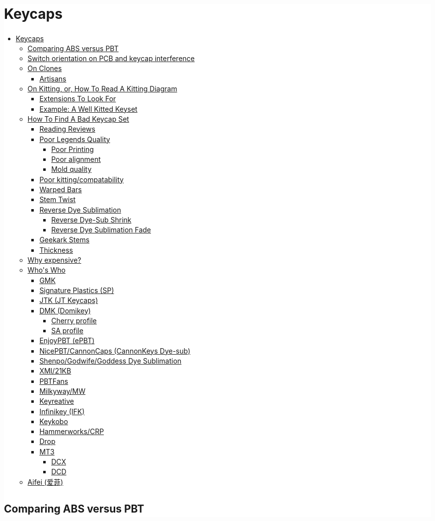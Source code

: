 # Keycaps

- [Keycaps](#keycaps)
  - [Comparing ABS versus PBT](#comparing-abs-versus-pbt)
  - [Switch orientation on PCB and keycap interference](#switch-orientation-on-pcb-and-keycap-interference)
  - [On Clones](#on-clones)
    - [Artisans](#artisans)
  - [On Kitting, or, How To Read A Kitting Diagram](#on-kitting-or-how-to-read-a-kitting-diagram)
    - [Extensions To Look For](#extensions-to-look-for)
    - [Example: A Well Kitted Keyset](#example-a-well-kitted-keyset)
  - [How To Find A Bad Keycap Set](#how-to-find-a-bad-keycap-set)
    - [Reading Reviews](#reading-reviews)
    - [Poor Legends Quality](#poor-legends-quality)
      - [Poor Printing](#poor-printing)
      - [Poor alignment](#poor-alignment)
      - [Mold quality](#mold-quality)
    - [Poor kitting/compatability](#poor-kittingcompatability)
    - [Warped Bars](#warped-bars)
    - [Stem Twist](#stem-twist)
    - [Reverse Dye Sublimation](#reverse-dye-sublimation)
      - [Reverse Dye-Sub Shrink](#reverse-dye-sub-shrink)
      - [Reverse Dye Sublimation Fade](#reverse-dye-sublimation-fade)
    - [Geekark Stems](#geekark-stems)
    - [Thickness](#thickness)
  - [Why expensive?](#why-expensive)
  - [Who's Who](#whos-who)
    - [GMK](#gmk)
    - [Signature Plastics (SP)](#signature-plastics-sp)
    - [JTK (JT Keycaps)](#jtk-jt-keycaps)
    - [DMK (Domikey)](#dmk-domikey)
      - [Cherry profile](#cherry-profile)
      - [SA profile](#sa-profile)
    - [EnjoyPBT (ePBT)](#enjoypbt-epbt)
    - [NicePBT/CannonCaps (CannonKeys Dye-sub)](#nicepbtcannoncaps-cannonkeys-dye-sub)
    - [Shenpo/Godwife/Goddess Dye Sublimation](#shenpogodwifegoddess-dye-sublimation)
    - [XMI/21KB](#xmi21kb)
    - [PBTFans](#pbtfans)
    - [Milkyway/MW](#milkywaymw)
    - [Keyreative](#keyreative)
    - [Infinikey (IFK)](#infinikey-ifk)
    - [Keykobo](#keykobo)
    - [Hammerworks/CRP](#hammerworkscrp)
    - [Drop](#drop)
    - [MT3](#mt3)
      - [DCX](#dcx)
      - [DCD](#dcd)
  - [Aifei (爱菲)](#aifei-爱菲)

## Comparing ABS versus PBT
